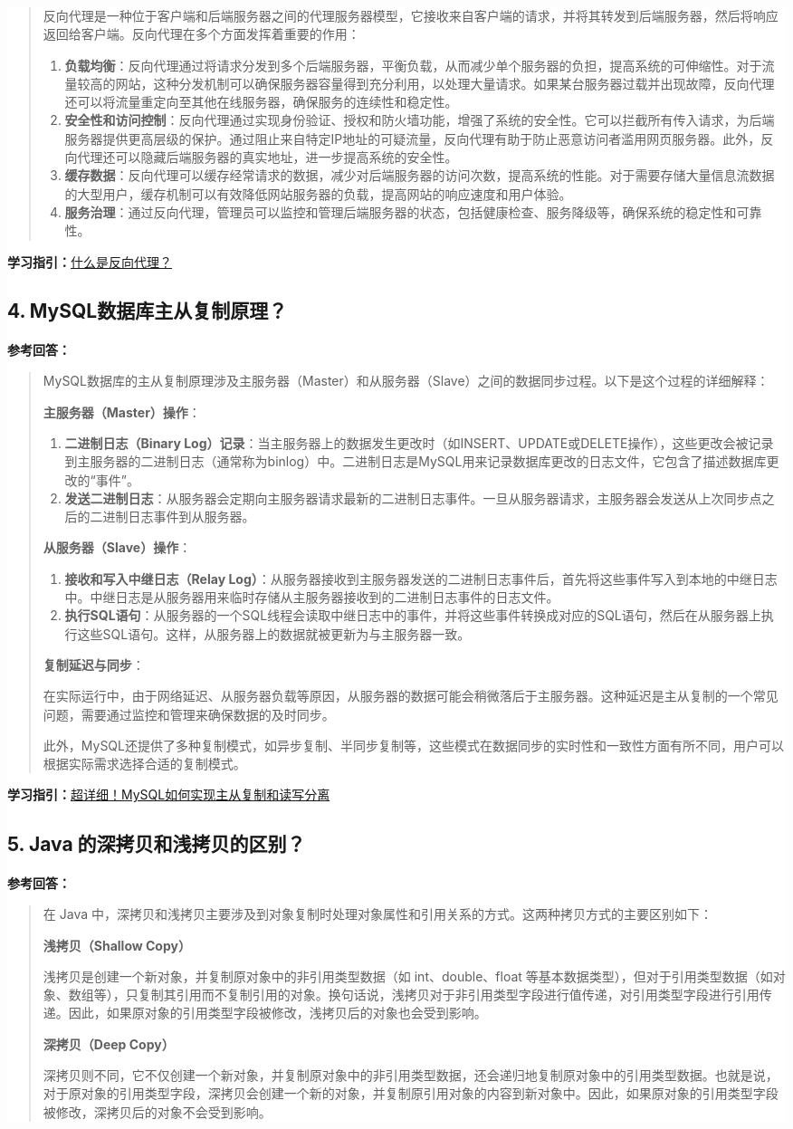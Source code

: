 > 反向代理是一种位于客户端和后端服务器之间的代理服务器模型，它接收来自客户端的请求，并将其转发到后端服务器，然后将响应返回给客户端。反向代理在多个方面发挥着重要的作用：
>
> 1. **负载均衡**：反向代理通过将请求分发到多个后端服务器，平衡负载，从而减少单个服务器的负担，提高系统的可伸缩性。对于流量较高的网站，这种分发机制可以确保服务器容量得到充分利用，以处理大量请求。如果某台服务器过载并出现故障，反向代理还可以将流量重定向至其他在线服务器，确保服务的连续性和稳定性。
> 2. **安全性和访问控制**：反向代理通过实现身份验证、授权和防火墙功能，增强了系统的安全性。它可以拦截所有传入请求，为后端服务器提供更高层级的保护。通过阻止来自特定IP地址的可疑流量，反向代理有助于防止恶意访问者滥用网页服务器。此外，反向代理还可以隐藏后端服务器的真实地址，进一步提高系统的安全性。
> 3. **缓存数据**：反向代理可以缓存经常请求的数据，减少对后端服务器的访问次数，提高系统的性能。对于需要存储大量信息流数据的大型用户，缓存机制可以有效降低网站服务器的负载，提高网站的响应速度和用户体验。
> 4. **服务治理**：通过反向代理，管理员可以监控和管理后端服务器的状态，包括健康检查、服务降级等，确保系统的稳定性和可靠性。

**学习指引：**[什么是反向代理？](https://zhuanlan.zhihu.com/p/230829571)

## 4. MySQL数据库主从复制原理？
**参考回答：**

> MySQL数据库的主从复制原理涉及主服务器（Master）和从服务器（Slave）之间的数据同步过程。以下是这个过程的详细解释：
>
> **主服务器（Master）操作**：
>
> 1. **二进制日志（Binary Log）记录**：当主服务器上的数据发生更改时（如INSERT、UPDATE或DELETE操作），这些更改会被记录到主服务器的二进制日志（通常称为binlog）中。二进制日志是MySQL用来记录数据库更改的日志文件，它包含了描述数据库更改的“事件”。
> 2. **发送二进制日志**：从服务器会定期向主服务器请求最新的二进制日志事件。一旦从服务器请求，主服务器会发送从上次同步点之后的二进制日志事件到从服务器。
>
> **从服务器（Slave）操作**：
>
> 1. **接收和写入中继日志（Relay Log）**：从服务器接收到主服务器发送的二进制日志事件后，首先将这些事件写入到本地的中继日志中。中继日志是从服务器用来临时存储从主服务器接收到的二进制日志事件的日志文件。
> 2. **执行SQL语句**：从服务器的一个SQL线程会读取中继日志中的事件，并将这些事件转换成对应的SQL语句，然后在从服务器上执行这些SQL语句。这样，从服务器上的数据就被更新为与主服务器一致。
>
> **复制延迟与同步**：
>
> 在实际运行中，由于网络延迟、从服务器负载等原因，从服务器的数据可能会稍微落后于主服务器。这种延迟是主从复制的一个常见问题，需要通过监控和管理来确保数据的及时同步。
>
> 此外，MySQL还提供了多种复制模式，如异步复制、半同步复制等，这些模式在数据同步的实时性和一致性方面有所不同，用户可以根据实际需求选择合适的复制模式。

**学习指引：**[超详细！MySQL如何实现主从复制和读写分离](https://blog.csdn.net/qq_41786285/article/details/109304126)

## 5. Java 的深拷贝和浅拷贝的区别？
**参考回答：**

> 在 Java 中，深拷贝和浅拷贝主要涉及到对象复制时处理对象属性和引用关系的方式。这两种拷贝方式的主要区别如下：
>
> **浅拷贝（Shallow Copy）**
>
> 浅拷贝是创建一个新对象，并复制原对象中的非引用类型数据（如 int、double、float 等基本数据类型），但对于引用类型数据（如对象、数组等），只复制其引用而不复制引用的对象。换句话说，浅拷贝对于非引用类型字段进行值传递，对引用类型字段进行引用传递。因此，如果原对象的引用类型字段被修改，浅拷贝后的对象也会受到影响。
>
> **深拷贝（Deep Copy）**
>
> 深拷贝则不同，它不仅创建一个新对象，并复制原对象中的非引用类型数据，还会递归地复制原对象中的引用类型数据。也就是说，对于原对象的引用类型字段，深拷贝会创建一个新的对象，并复制原引用对象的内容到新对象中。因此，如果原对象的引用类型字段被修改，深拷贝后的对象不会受到影响。
